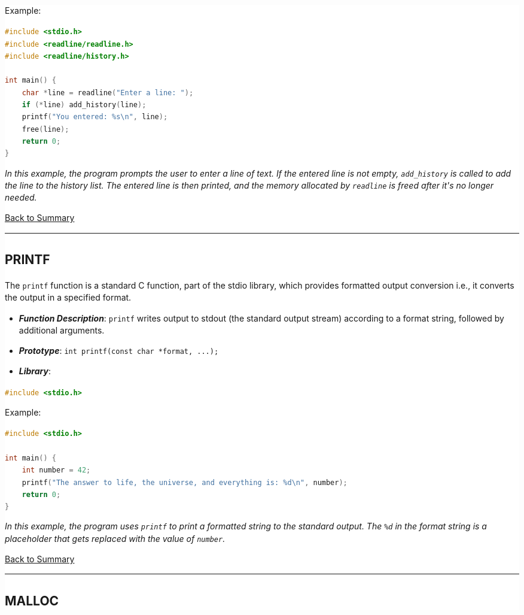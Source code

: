 Example:

```c
#include <stdio.h>
#include <readline/readline.h>
#include <readline/history.h>

int main() {
	char *line = readline("Enter a line: ");
	if (*line) add_history(line);
	printf("You entered: %s\n", line);
	free(line);
	return 0;
}
```

*In this example, the program prompts the user to enter a line of text. If the entered line is not empty, `add_history` is called to add the line to the history list. The entered line is then printed, and the memory allocated by `readline` is freed after it's no longer needed.*


[Back to Summary](#summary)

---------------------------------------------------------------------------------
## PRINTF

The `printf` function is a standard C function, part of the stdio library, which provides formatted output conversion i.e., it converts the output in a specified format.

- ***Function Description***: `printf` writes output to stdout (the standard output stream) according to a format string, followed by additional arguments.

- ***Prototype***: `int printf(const char *format, ...);`

- ***Library***:
```c
#include <stdio.h>
```

Example:

```c
#include <stdio.h>

int main() {
    int number = 42;
    printf("The answer to life, the universe, and everything is: %d\n", number);
    return 0;
}
```

*In this example, the program uses `printf` to print a formatted string to the standard output. The `%d` in the format string is a placeholder that gets replaced with the value of `number`.*


[Back to Summary](#summary)

---------------------------------------------------------------------------------
## MALLOC

